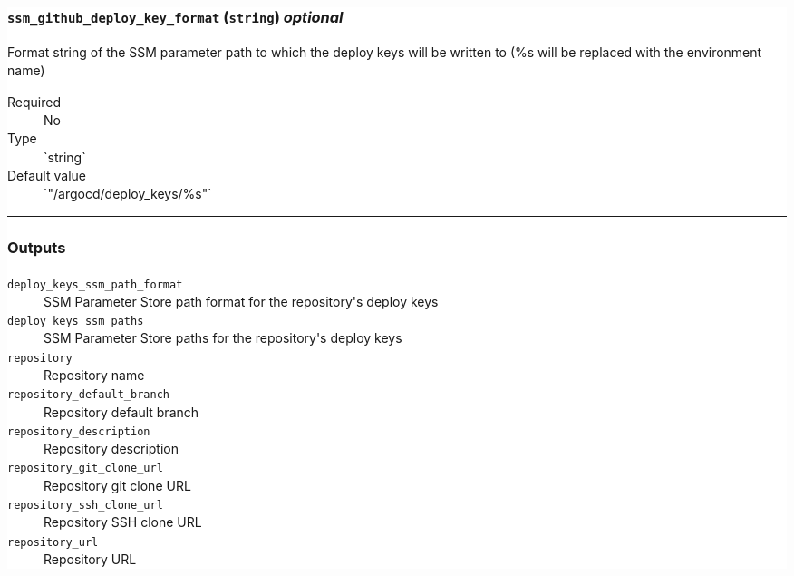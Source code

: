 

### `ssm_github_deploy_key_format` (`string`) <i>optional</i>


Format string of the SSM parameter path to which the deploy keys will be written to (%s will be replaced with the environment name)<br/>
<dl>
  <dt>Required</dt>
  <dd>No</dd>
  <dt>Type</dt>
  <dd>
  `string`
  </dd>
  <dt>Default value</dt>
  <dd>
  `"/argocd/deploy_keys/%s"`
  </dd>
</dl>

---



### Outputs

<dl>
  <dt><code>deploy_keys_ssm_path_format</code></dt>
  <dd>
    SSM Parameter Store path format for the repository's deploy keys<br/>
  </dd>
  <dt><code>deploy_keys_ssm_paths</code></dt>
  <dd>
    SSM Parameter Store paths for the repository's deploy keys<br/>
  </dd>
  <dt><code>repository</code></dt>
  <dd>
    Repository name<br/>
  </dd>
  <dt><code>repository_default_branch</code></dt>
  <dd>
    Repository default branch<br/>
  </dd>
  <dt><code>repository_description</code></dt>
  <dd>
    Repository description<br/>
  </dd>
  <dt><code>repository_git_clone_url</code></dt>
  <dd>
    Repository git clone URL<br/>
  </dd>
  <dt><code>repository_ssh_clone_url</code></dt>
  <dd>
    Repository SSH clone URL<br/>
  </dd>
  <dt><code>repository_url</code></dt>
  <dd>
    Repository URL<br/>
  </dd>
</dl>
